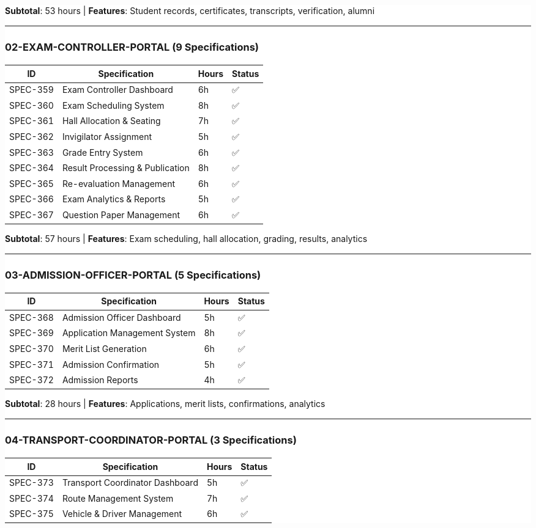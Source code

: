 **Subtotal**: 53 hours | **Features**: Student records, certificates, transcripts, verification, alumni

---

### 02-EXAM-CONTROLLER-PORTAL (9 Specifications)

| ID | Specification | Hours | Status |
|----|---------------|-------|--------|
| SPEC-359 | Exam Controller Dashboard | 6h | ✅ |
| SPEC-360 | Exam Scheduling System | 8h | ✅ |
| SPEC-361 | Hall Allocation & Seating | 7h | ✅ |
| SPEC-362 | Invigilator Assignment | 5h | ✅ |
| SPEC-363 | Grade Entry System | 6h | ✅ |
| SPEC-364 | Result Processing & Publication | 8h | ✅ |
| SPEC-365 | Re-evaluation Management | 6h | ✅ |
| SPEC-366 | Exam Analytics & Reports | 5h | ✅ |
| SPEC-367 | Question Paper Management | 6h | ✅ |

**Subtotal**: 57 hours | **Features**: Exam scheduling, hall allocation, grading, results, analytics

---

### 03-ADMISSION-OFFICER-PORTAL (5 Specifications)

| ID | Specification | Hours | Status |
|----|---------------|-------|--------|
| SPEC-368 | Admission Officer Dashboard | 5h | ✅ |
| SPEC-369 | Application Management System | 8h | ✅ |
| SPEC-370 | Merit List Generation | 6h | ✅ |
| SPEC-371 | Admission Confirmation | 5h | ✅ |
| SPEC-372 | Admission Reports | 4h | ✅ |

**Subtotal**: 28 hours | **Features**: Applications, merit lists, confirmations, analytics

---

### 04-TRANSPORT-COORDINATOR-PORTAL (3 Specifications)

| ID | Specification | Hours | Status |
|----|---------------|-------|--------|
| SPEC-373 | Transport Coordinator Dashboard | 5h | ✅ |
| SPEC-374 | Route Management System | 7h | ✅ |
| SPEC-375 | Vehicle & Driver Management | 6h | ✅ |
